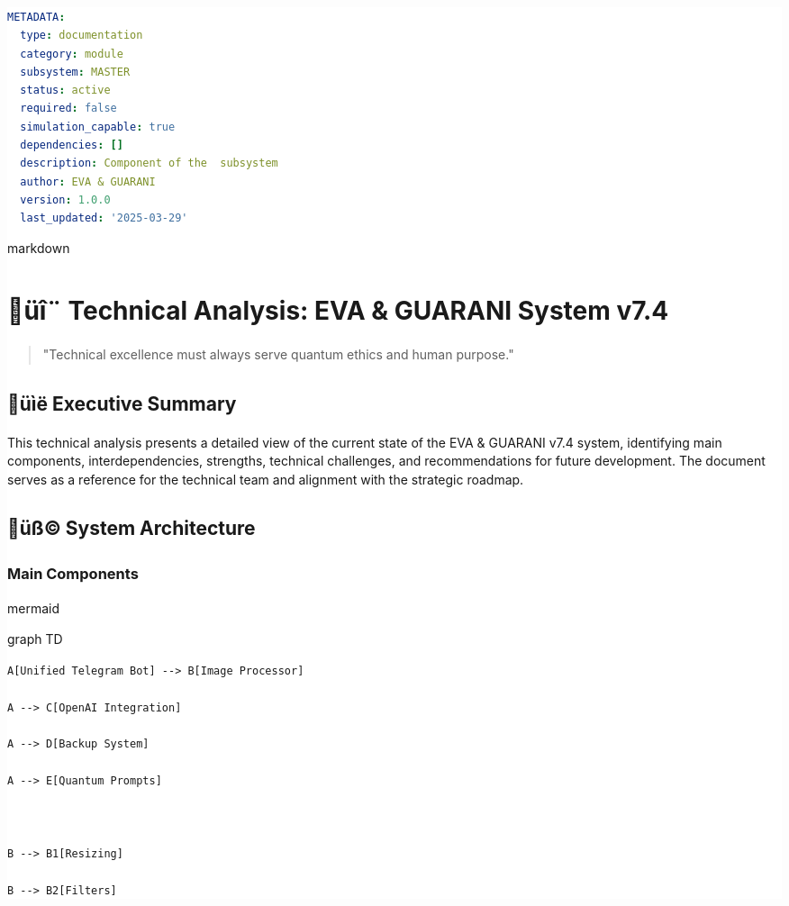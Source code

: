 ```yaml
METADATA:
  type: documentation
  category: module
  subsystem: MASTER
  status: active
  required: false
  simulation_capable: true
  dependencies: []
  description: Component of the  subsystem
  author: EVA & GUARANI
  version: 1.0.0
  last_updated: '2025-03-29'
```

markdown
# üî¨ Technical Analysis: EVA & GUARANI System v7.4



> "Technical excellence must always serve quantum ethics and human purpose."



## üìë Executive Summary



This technical analysis presents a detailed view of the current state of the EVA & GUARANI v7.4 system, identifying main components, interdependencies, strengths, technical challenges, and recommendations for future development. The document serves as a reference for the technical team and alignment with the strategic roadmap.



## üß© System Architecture



### Main Components



mermaid

graph TD

    A[Unified Telegram Bot] --> B[Image Processor]

    A --> C[OpenAI Integration]

    A --> D[Backup System]

    A --> E[Quantum Prompts]

    

    B --> B1[Resizing]

    B --> B2[Filters]

